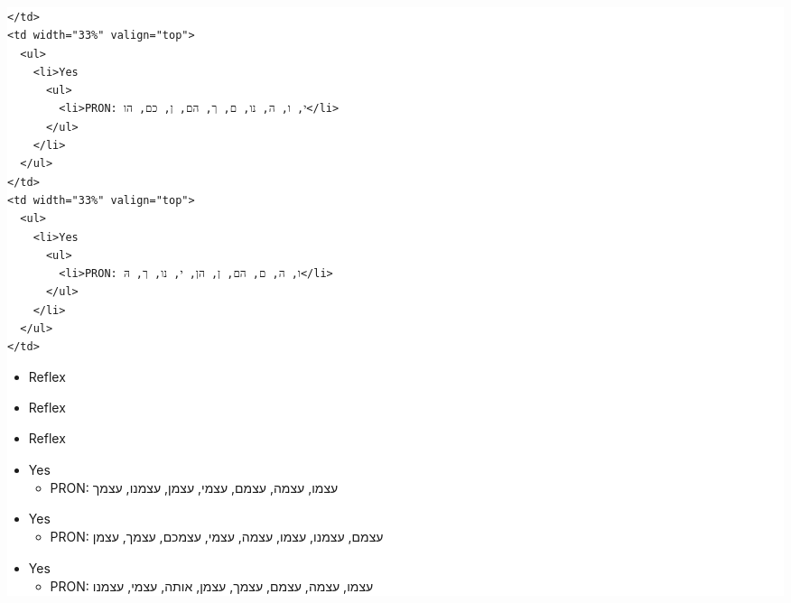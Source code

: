     </td>
    <td width="33%" valign="top">
      <ul>
        <li>Yes
          <ul>
            <li>PRON: י, ו, ה, נו, ם, ך, הם, ן, כם, הו</li>
          </ul>
        </li>
      </ul>
    </td>
    <td width="33%" valign="top">
      <ul>
        <li>Yes
          <ul>
            <li>PRON: ו, ה, ם, הם, ן, הן, י, נו, ך, הּ</li>
          </ul>
        </li>
      </ul>
    </td>
  </tr>
  <tr>
    <td width="33%" valign="top">
      <ul>
        <li><a>Reflex</a></li>
      </ul>
    </td>
    <td width="33%" valign="top">
      <ul>
        <li><a>Reflex</a></li>
      </ul>
    </td>
    <td width="33%" valign="top">
      <ul>
        <li><a>Reflex</a></li>
      </ul>
    </td>
  </tr>
  <tr>
    <td width="33%" valign="top">
      <ul>
        <li>Yes
          <ul>
            <li>PRON: עצמו, עצמה, עצמם, עצמי, עצמן, עצמנו, עצמך</li>
          </ul>
        </li>
      </ul>
    </td>
    <td width="33%" valign="top">
      <ul>
        <li>Yes
          <ul>
            <li>PRON: עצמם, עצמנו, עצמו, עצמה, עצמי, עצמכם, עצמך, עצמן</li>
          </ul>
        </li>
      </ul>
    </td>
    <td width="33%" valign="top">
      <ul>
        <li>Yes
          <ul>
            <li>PRON: עצמו, עצמה, עצמם, עצמך, עצמן, אותה, עצמי, עצמנו</li>
          </ul>
        </li>
      </ul>